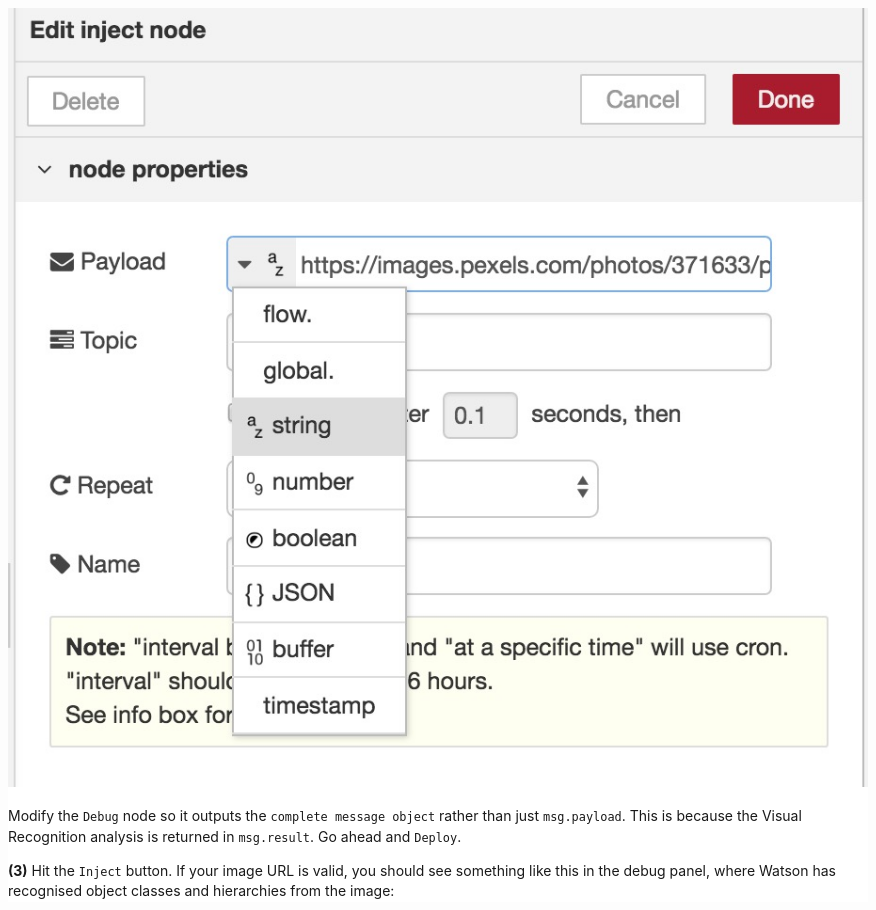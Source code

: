 ![](./images/vr-default-3.jpg)

Modify the `Debug` node so it outputs the `complete message object` rather than just `msg.payload`. This is because the Visual Recognition analysis is returned in `msg.result`. Go ahead and `Deploy`.

**(3)** Hit the `Inject` button. If your image URL is valid, you should see something like this in the debug panel, where Watson has recognised object classes and hierarchies from the image:
